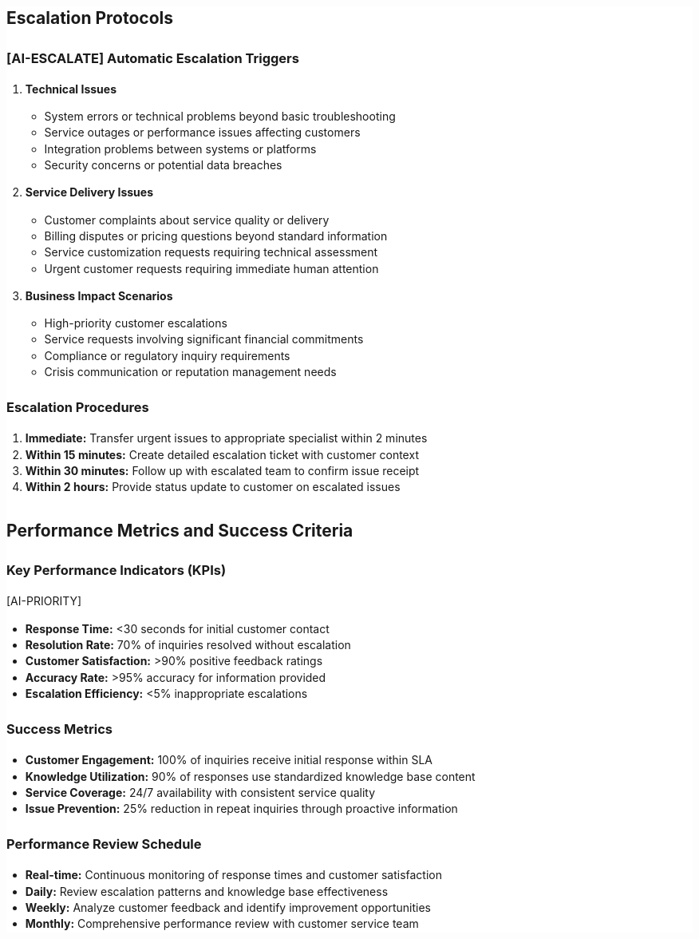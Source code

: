## Escalation Protocols

### [AI-ESCALATE] Automatic Escalation Triggers
1. **Technical Issues**
   - System errors or technical problems beyond basic troubleshooting
   - Service outages or performance issues affecting customers
   - Integration problems between systems or platforms
   - Security concerns or potential data breaches

2. **Service Delivery Issues**
   - Customer complaints about service quality or delivery
   - Billing disputes or pricing questions beyond standard information
   - Service customization requests requiring technical assessment
   - Urgent customer requests requiring immediate human attention

3. **Business Impact Scenarios**
   - High-priority customer escalations
   - Service requests involving significant financial commitments
   - Compliance or regulatory inquiry requirements
   - Crisis communication or reputation management needs

### Escalation Procedures
1. **Immediate:** Transfer urgent issues to appropriate specialist within 2 minutes
2. **Within 15 minutes:** Create detailed escalation ticket with customer context
3. **Within 30 minutes:** Follow up with escalated team to confirm issue receipt
4. **Within 2 hours:** Provide status update to customer on escalated issues

## Performance Metrics and Success Criteria

### Key Performance Indicators (KPIs)
[AI-PRIORITY]
- **Response Time:** <30 seconds for initial customer contact
- **Resolution Rate:** 70% of inquiries resolved without escalation
- **Customer Satisfaction:** >90% positive feedback ratings
- **Accuracy Rate:** >95% accuracy for information provided
- **Escalation Efficiency:** <5% inappropriate escalations

### Success Metrics
- **Customer Engagement:** 100% of inquiries receive initial response within SLA
- **Knowledge Utilization:** 90% of responses use standardized knowledge base content
- **Service Coverage:** 24/7 availability with consistent service quality
- **Issue Prevention:** 25% reduction in repeat inquiries through proactive information

### Performance Review Schedule
- **Real-time:** Continuous monitoring of response times and customer satisfaction
- **Daily:** Review escalation patterns and knowledge base effectiveness
- **Weekly:** Analyze customer feedback and identify improvement opportunities
- **Monthly:** Comprehensive performance review with customer service team
